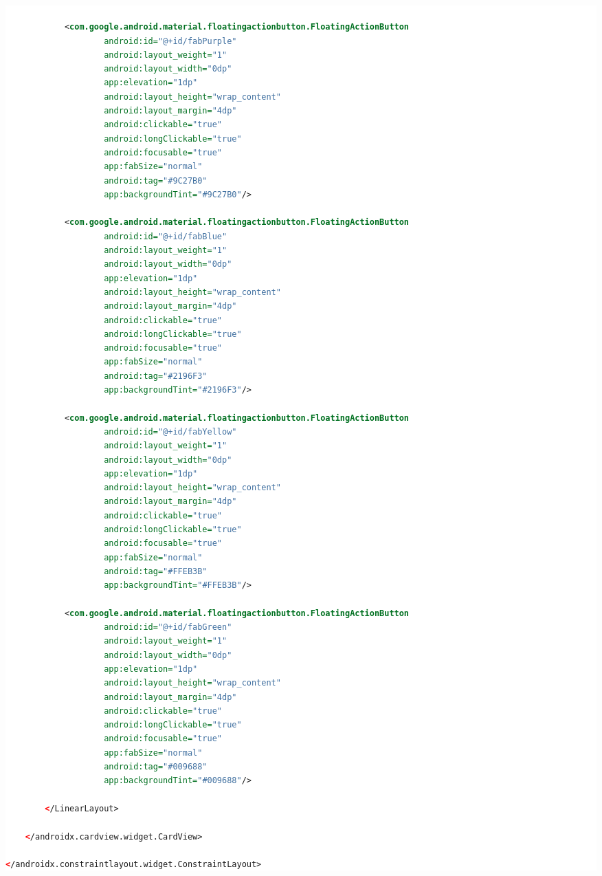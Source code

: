 ```xml

            <com.google.android.material.floatingactionbutton.FloatingActionButton
                    android:id="@+id/fabPurple"
                    android:layout_weight="1"
                    android:layout_width="0dp"
                    app:elevation="1dp"
                    android:layout_height="wrap_content"
                    android:layout_margin="4dp"
                    android:clickable="true"
                    android:longClickable="true"
                    android:focusable="true"
                    app:fabSize="normal"
                    android:tag="#9C27B0"
                    app:backgroundTint="#9C27B0"/>

            <com.google.android.material.floatingactionbutton.FloatingActionButton
                    android:id="@+id/fabBlue"
                    android:layout_weight="1"
                    android:layout_width="0dp"
                    app:elevation="1dp"
                    android:layout_height="wrap_content"
                    android:layout_margin="4dp"
                    android:clickable="true"
                    android:longClickable="true"
                    android:focusable="true"
                    app:fabSize="normal"
                    android:tag="#2196F3"
                    app:backgroundTint="#2196F3"/>

            <com.google.android.material.floatingactionbutton.FloatingActionButton
                    android:id="@+id/fabYellow"
                    android:layout_weight="1"
                    android:layout_width="0dp"
                    app:elevation="1dp"
                    android:layout_height="wrap_content"
                    android:layout_margin="4dp"
                    android:clickable="true"
                    android:longClickable="true"
                    android:focusable="true"
                    app:fabSize="normal"
                    android:tag="#FFEB3B"
                    app:backgroundTint="#FFEB3B"/>

            <com.google.android.material.floatingactionbutton.FloatingActionButton
                    android:id="@+id/fabGreen"
                    android:layout_weight="1"
                    android:layout_width="0dp"
                    app:elevation="1dp"
                    android:layout_height="wrap_content"
                    android:layout_margin="4dp"
                    android:clickable="true"
                    android:longClickable="true"
                    android:focusable="true"
                    app:fabSize="normal"
                    android:tag="#009688"
                    app:backgroundTint="#009688"/>

        </LinearLayout>

    </androidx.cardview.widget.CardView>

</androidx.constraintlayout.widget.ConstraintLayout>
```
